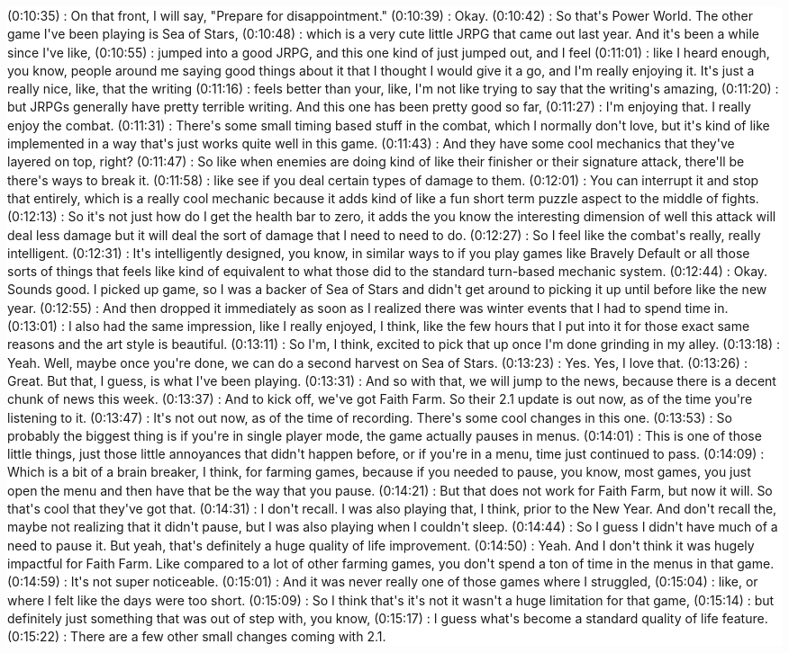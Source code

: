 (0:10:35) : On that front, I will say, "Prepare for disappointment."
(0:10:39) : Okay.
(0:10:42) : So that's Power World. The other game I've been playing is Sea of Stars,
(0:10:48) : which is a very cute little JRPG that came out last year. And it's been a while since I've like,
(0:10:55) : jumped into a good JRPG, and this one kind of just jumped out, and I feel
(0:11:01) : like I heard enough, you know, people around me saying good things about it that I thought I would give it a go, and I'm really enjoying it. It's just a really nice, like, that the writing
(0:11:16) : feels better than your, like, I'm not like trying to say that the writing's amazing,
(0:11:20) : but JRPGs generally have pretty terrible writing. And this one has been pretty good so far,
(0:11:27) : I'm enjoying that. I really enjoy the combat.
(0:11:31) : There's some small timing based stuff in the combat, which I normally don't love, but it's kind of like implemented in a way that's just works quite well in this game.
(0:11:43) : And they have some cool mechanics that they've layered on top, right?
(0:11:47) : So like when enemies are doing kind of like their finisher or their signature attack, there'll be there's ways to break it.
(0:11:58) : like see if you deal certain types of damage to them.
(0:12:01) : You can interrupt it and stop that entirely, which is a really cool mechanic because it adds kind of like a fun short term puzzle aspect to the middle of fights.
(0:12:13) : So it's not just how do I get the health bar to zero, it adds the you know the interesting dimension of well this attack will deal less damage but it will deal the sort of damage that I need to need to do.
(0:12:27) : So I feel like the combat's really, really intelligent.
(0:12:31) : It's intelligently designed, you know, in similar ways to if you play games like Bravely Default or all those sorts of things that feels like kind of equivalent to what those did to the standard turn-based mechanic system.
(0:12:44) : Okay. Sounds good. I picked up game, so I was a backer of Sea of Stars and didn't get around to picking it up until before like the new year.
(0:12:55) : And then dropped it immediately as soon as I realized there was winter events that I had to spend time in.
(0:13:01) : I also had the same impression, like I really enjoyed, I think, like the few hours that I put into it for those exact same reasons and the art style is beautiful.
(0:13:11) : So I'm, I think, excited to pick that up once I'm done grinding in my alley.
(0:13:18) : Yeah. Well, maybe once you're done, we can do a second harvest on Sea of Stars.
(0:13:23) : Yes. Yes, I love that.
(0:13:26) : Great. But that, I guess, is what I've been playing.
(0:13:31) : And so with that, we will jump to the news, because there is a decent chunk of news this week.
(0:13:37) : And to kick off, we've got Faith Farm. So their 2.1 update is out now, as of the time you're listening to it.
(0:13:47) : It's not out now, as of the time of recording. There's some cool changes in this one.
(0:13:53) : So probably the biggest thing is if you're in single player mode, the game actually pauses in menus.
(0:14:01) : This is one of those little things, just those little annoyances that didn't happen before, or if you're in a menu, time just continued to pass.
(0:14:09) : Which is a bit of a brain breaker, I think, for farming games, because if you needed to pause, you know, most games, you just open the menu and then have that be the way that you pause.
(0:14:21) : But that does not work for Faith Farm, but now it will. So that's cool that they've got that.
(0:14:31) : I don't recall. I was also playing that, I think, prior to the New Year. And don't recall the, maybe not realizing that it didn't pause, but I was also playing when I couldn't sleep.
(0:14:44) : So I guess I didn't have much of a need to pause it. But yeah, that's definitely a huge quality of life improvement.
(0:14:50) : Yeah. And I don't think it was hugely impactful for Faith Farm. Like compared to a lot of other farming games, you don't spend a ton of time in the menus in that game.
(0:14:59) : It's not super noticeable.
(0:15:01) : And it was never really one of those games where I struggled,
(0:15:04) : like, or where I felt like the days were too short.
(0:15:09) : So I think that's it's not it wasn't a huge limitation for that game,
(0:15:14) : but definitely just something that was out of step with, you know,
(0:15:17) : I guess what's become a standard quality of life feature.
(0:15:22) : There are a few other small changes coming with 2.1.
